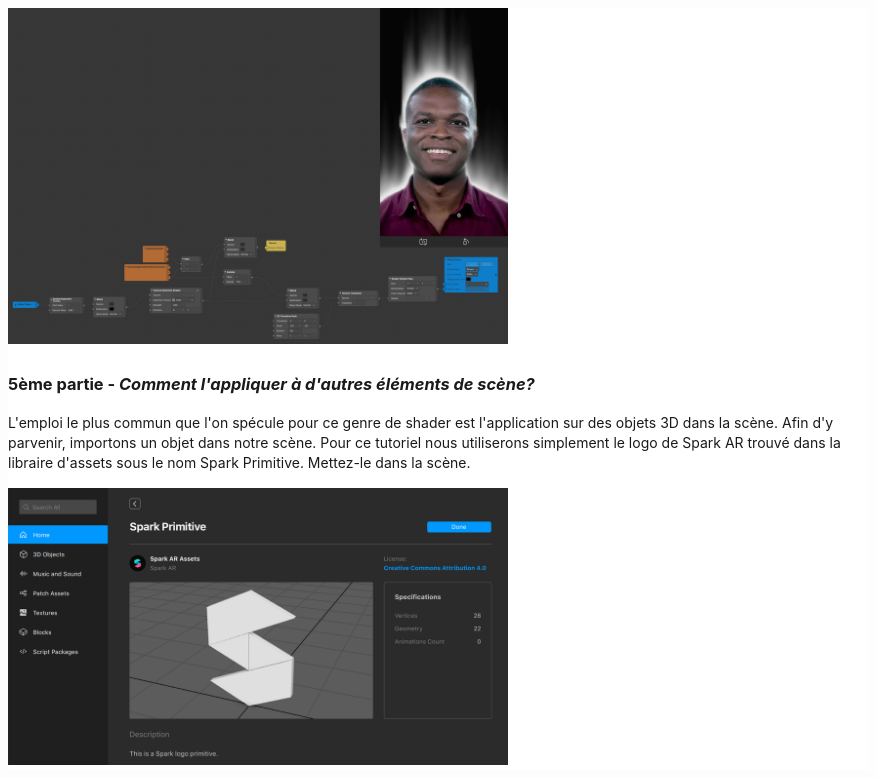 <img src="./images/finalSetup.png" width="500"/>

### 5ème partie - _Comment l'appliquer à d'autres éléments de scène?_

L'emploi le plus commun que l'on spécule pour ce genre de shader est l'application sur des objets 3D dans la scène. Afin d'y parvenir, importons un objet dans notre scène. Pour ce tutoriel nous utiliserons simplement le logo de Spark AR trouvé dans la libraire d'assets sous le nom Spark Primitive. Mettez-le dans la scène.

<img src="./images/sparkPrimitive.png" width="500"/>